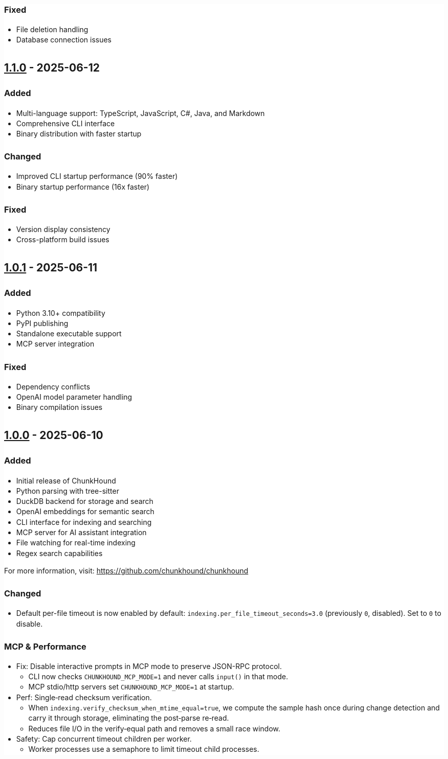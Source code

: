 ### Fixed
- File deletion handling
- Database connection issues

## [1.1.0] - 2025-06-12

### Added
- Multi-language support: TypeScript, JavaScript, C#, Java, and Markdown
- Comprehensive CLI interface
- Binary distribution with faster startup

### Changed
- Improved CLI startup performance (90% faster)
- Binary startup performance (16x faster)

### Fixed
- Version display consistency
- Cross-platform build issues

## [1.0.1] - 2025-06-11

### Added
- Python 3.10+ compatibility
- PyPI publishing
- Standalone executable support
- MCP server integration

### Fixed
- Dependency conflicts
- OpenAI model parameter handling
- Binary compilation issues

## [1.0.0] - 2025-06-10

### Added
- Initial release of ChunkHound
- Python parsing with tree-sitter
- DuckDB backend for storage and search
- OpenAI embeddings for semantic search
- CLI interface for indexing and searching
- MCP server for AI assistant integration
- File watching for real-time indexing
- Regex search capabilities

For more information, visit: https://github.com/chunkhound/chunkhound

[Unreleased]: https://github.com/chunkhound/chunkhound/compare/v3.3.1...HEAD
[3.3.1]: https://github.com/chunkhound/chunkhound/compare/v3.3.0...v3.3.1
[3.3.0]: https://github.com/chunkhound/chunkhound/compare/v3.2.0...v3.3.0
[3.2.0]: https://github.com/chunkhound/chunkhound/compare/v3.1.0...v3.2.0
[3.1.0]: https://github.com/chunkhound/chunkhound/compare/v3.0.1...v3.1.0
[3.0.1]: https://github.com/chunkhound/chunkhound/compare/v3.0.0...v3.0.1
[3.0.0]: https://github.com/chunkhound/chunkhound/compare/v2.8.1...v3.0.0
[2.8.1]: https://github.com/chunkhound/chunkhound/compare/v2.8.0...v2.8.1
[2.8.0]: https://github.com/chunkhound/chunkhound/compare/v2.7.0...v2.8.0
[2.7.0]: https://github.com/chunkhound/chunkhound/compare/v2.6.3...v2.7.0
[2.6.3]: https://github.com/chunkhound/chunkhound/compare/v2.6.2...v2.6.3
[2.6.2]: https://github.com/chunkhound/chunkhound/compare/v2.6.1...v2.6.2
[2.6.1]: https://github.com/chunkhound/chunkhound/compare/v2.6.0...v2.6.1
[2.6.0]: https://github.com/chunkhound/chunkhound/compare/v2.5.4...v2.6.0
[2.5.4]: https://github.com/chunkhound/chunkhound/compare/v2.5.3...v2.5.4
[2.5.3]: https://github.com/chunkhound/chunkhound/compare/v2.5.2...v2.5.3
[2.5.2]: https://github.com/chunkhound/chunkhound/compare/v2.5.1...v2.5.2
[2.5.1]: https://github.com/chunkhound/chunkhound/compare/v2.5.0...v2.5.1
[2.5.0]: https://github.com/chunkhound/chunkhound/compare/v2.4.4...v2.5.0
[2.4.4]: https://github.com/chunkhound/chunkhound/compare/v2.4.3...v2.4.4
[2.4.3]: https://github.com/chunkhound/chunkhound/compare/v2.4.2...v2.4.3
[2.4.2]: https://github.com/chunkhound/chunkhound/compare/v2.4.1...v2.4.2
[2.4.1]: https://github.com/chunkhound/chunkhound/compare/v2.4.0...v2.4.1
[2.4.0]: https://github.com/chunkhound/chunkhound/compare/v2.3.1...v2.4.0
[2.3.1]: https://github.com/chunkhound/chunkhound/compare/v2.3.0...v2.3.1
[2.3.0]: https://github.com/chunkhound/chunkhound/compare/v2.2.0...v2.3.0
[2.2.0]: https://github.com/chunkhound/chunkhound/compare/v2.1.4...v2.2.0
[2.1.4]: https://github.com/chunkhound/chunkhound/compare/v2.1.3...v2.1.4
[2.1.3]: https://github.com/chunkhound/chunkhound/compare/v2.1.2...v2.1.3
[2.1.2]: https://github.com/chunkhound/chunkhound/compare/v2.1.1...v2.1.2
[2.1.1]: https://github.com/chunkhound/chunkhound/compare/v2.1.0...v2.1.1
[2.1.0]: https://github.com/chunkhound/chunkhound/compare/v2.0.0...v2.1.0
[2.0.0]: https://github.com/chunkhound/chunkhound/compare/v1.2.3...v2.0.0
[1.2.3]: https://github.com/chunkhound/chunkhound/compare/v1.2.2...v1.2.3
[1.2.2]: https://github.com/chunkhound/chunkhound/compare/v1.2.1...v1.2.2
[1.2.1]: https://github.com/chunkhound/chunkhound/compare/v1.2.0...v1.2.1
[1.2.0]: https://github.com/chunkhound/chunkhound/compare/v1.1.0...v1.2.0
[1.1.0]: https://github.com/chunkhound/chunkhound/compare/v1.0.1...v1.1.0
[1.0.1]: https://github.com/chunkhound/chunkhound/compare/v1.0.0...v1.0.1
[1.0.0]: https://github.com/chunkhound/chunkhound/releases/tag/v1.0.0
### Changed
- Default per-file timeout is now enabled by default: `indexing.per_file_timeout_seconds=3.0` (previously `0`, disabled). Set to `0` to disable.
### MCP & Performance
- Fix: Disable interactive prompts in MCP mode to preserve JSON-RPC protocol.
  - CLI now checks `CHUNKHOUND_MCP_MODE=1` and never calls `input()` in that mode.
  - MCP stdio/http servers set `CHUNKHOUND_MCP_MODE=1` at startup.
- Perf: Single‑read checksum verification.
  - When `indexing.verify_checksum_when_mtime_equal=true`, we compute the sample hash once during change detection and carry it through storage, eliminating the post‑parse re‑read.
  - Reduces file I/O in the verify‑equal path and removes a small race window.
- Safety: Cap concurrent timeout children per worker.
  - Worker processes use a semaphore to limit timeout child processes.